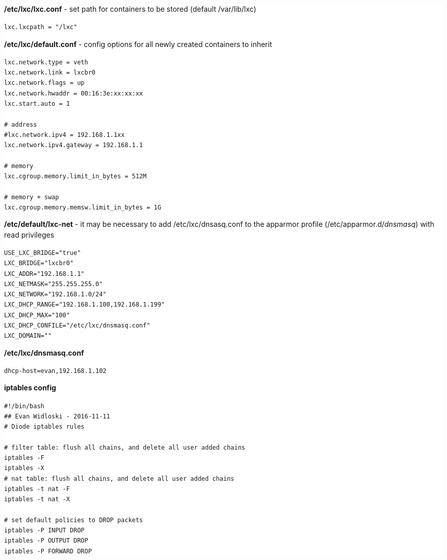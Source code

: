 **/etc/lxc/lxc.conf** - set path for containers to be stored (default
/var/lib/lxc)

``` {.bash}
lxc.lxcpath = "/lxc"
```

**/etc/lxc/default.conf** - config options for all newly created
containers to inherit

``` {.bash}
lxc.network.type = veth
lxc.network.link = lxcbr0
lxc.network.flags = up
lxc.network.hwaddr = 00:16:3e:xx:xx:xx
lxc.start.auto = 1

# address
#lxc.network.ipv4 = 192.168.1.1xx
lxc.network.ipv4.gateway = 192.168.1.1

# memory
lxc.cgroup.memory.limit_in_bytes = 512M

# memory + swap
lxc.cgroup.memory.memsw.limit_in_bytes = 1G
```

**/etc/default/lxc-net** - it may be necessary to add
/etc/lxc/dnsasq.conf to the apparmor profile
(/etc/apparmor.d/*dnsmasq*) with read privileges

``` {.bash}
USE_LXC_BRIDGE="true"
LXC_BRIDGE="lxcbr0"
LXC_ADDR="192.168.1.1"
LXC_NETMASK="255.255.255.0"
LXC_NETWORK="192.168.1.0/24"
LXC_DHCP_RANGE="192.168.1.100,192.168.1.199"
LXC_DHCP_MAX="100"
LXC_DHCP_CONFILE="/etc/lxc/dnsmasq.conf"
LXC_DOMAIN=""
```

**/etc/lxc/dnsmasq.conf**

``` {.bash}
dhcp-host=evan,192.168.1.102
```

**iptables config**

``` {.bash}
#!/bin/bash
## Evan Widloski - 2016-11-11
# Diode iptables rules

# filter table: flush all chains, and delete all user added chains
iptables -F
iptables -X
# nat table: flush all chains, and delete all user added chains
iptables -t nat -F
iptables -t nat -X

# set default policies to DROP packets
iptables -P INPUT DROP
iptables -P OUTPUT DROP
iptables -P FORWARD DROP

```